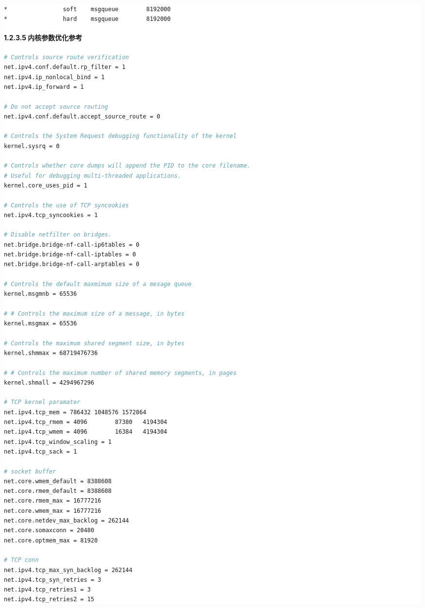 ```bash
*                soft    msgqueue        8192000
*                hard    msgqueue        8192000
```

#### 1.2.3.5 内核参数优化参考

```bash
# Controls source route verification
net.ipv4.conf.default.rp_filter = 1
net.ipv4.ip_nonlocal_bind = 1
net.ipv4.ip_forward = 1

# Do not accept source routing
net.ipv4.conf.default.accept_source_route = 0

# Controls the System Request debugging functionality of the kernel
kernel.sysrq = 0

# Controls whether core dumps will append the PID to the core filename.
# Useful for debugging multi-threaded applications.
kernel.core_uses_pid = 1

# Controls the use of TCP syncookies
net.ipv4.tcp_syncookies = 1

# Disable netfilter on bridges.
net.bridge.bridge-nf-call-ip6tables = 0
net.bridge.bridge-nf-call-iptables = 0
net.bridge.bridge-nf-call-arptables = 0

# Controls the default maxmimum size of a mesage queue
kernel.msgmnb = 65536

# # Controls the maximum size of a message, in bytes
kernel.msgmax = 65536

# Controls the maximum shared segment size, in bytes
kernel.shmmax = 68719476736

# # Controls the maximum number of shared memory segments, in pages
kernel.shmall = 4294967296

# TCP kernel paramater
net.ipv4.tcp_mem = 786432 1048576 1572864
net.ipv4.tcp_rmem = 4096        87380   4194304
net.ipv4.tcp_wmem = 4096        16384   4194304
net.ipv4.tcp_window_scaling = 1
net.ipv4.tcp_sack = 1

# socket buffer
net.core.wmem_default = 8388608
net.core.rmem_default = 8388608
net.core.rmem_max = 16777216
net.core.wmem_max = 16777216
net.core.netdev_max_backlog = 262144
net.core.somaxconn = 20480
net.core.optmem_max = 81920

# TCP conn
net.ipv4.tcp_max_syn_backlog = 262144
net.ipv4.tcp_syn_retries = 3
net.ipv4.tcp_retries1 = 3
net.ipv4.tcp_retries2 = 15

```